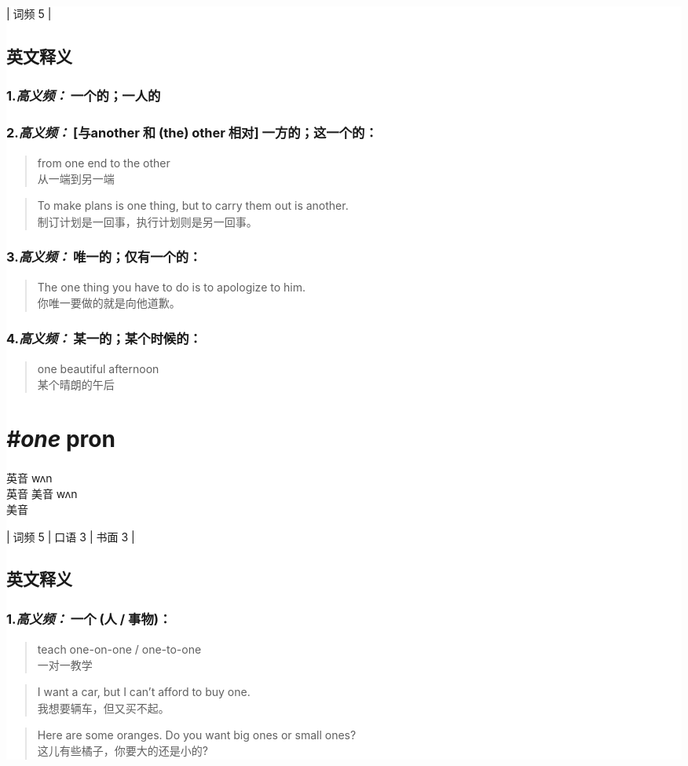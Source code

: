 
| 词频 5 |  

英文释义
---
### 1.*高义频：* **一个的；一人的**  

### 2.*高义频：* **[与another 和 (the) other 相对] 一方的；这一个的：**  

 > from one end to the other  
 > 从一端到另一端    

 > To make plans is one thing, but to carry them out is another.  
 > 制订计划是一回事，执行计划则是另一回事。    
<audio src="./media/one-1.aac"></audio>

### 3.*高义频：* **唯一的；仅有一个的：**  

 > The one thing you have to do is to apologize to him.  
 > 你唯一要做的就是向他道歉。    
<audio src="./media/one-2.aac"></audio>

### 4.*高义频：* **某一的；某个时候的：**  

 > one beautiful afternoon  
 > 某个晴朗的午后    


# ***\#one*** pron
英音 wʌn  
英音
<audio src="./media/one-B.aac"></audio>
美音 wʌn  
美音
<audio src="./media/one.aac"></audio>


| 词频 5 | 口语 3 | 书面 3 |  

英文释义
---
### 1.*高义频：* **一个 (人 / 事物)：**  

 > teach one-on-one / one-to-one  
 > 一对一教学    

 > I want a car, but I can’t afford to buy one.  
 > 我想要辆车，但又买不起。    
<audio src="./media/one-3.aac"></audio>

 > Here are some oranges. Do you want big ones or small ones?  
 > 这儿有些橘子，你要大的还是小的?    
<audio src="./media/one-4.aac"></audio>
